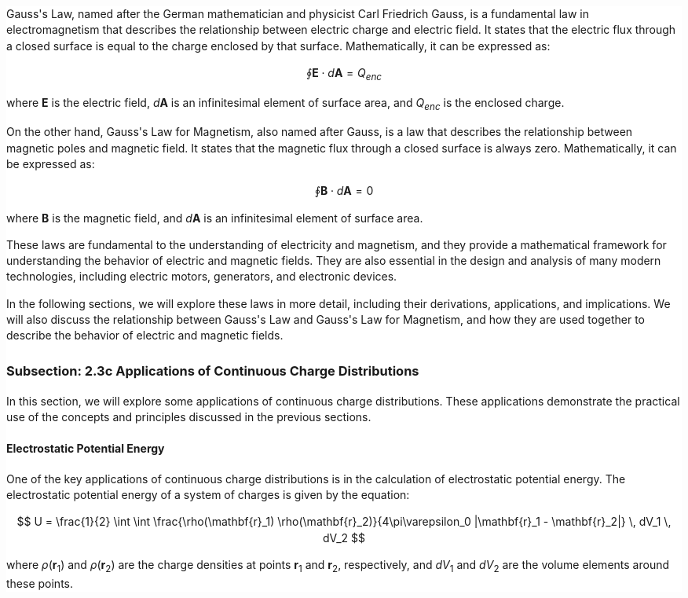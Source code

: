 Gauss's Law, named after the German mathematician and physicist Carl Friedrich Gauss, is a fundamental law in electromagnetism that describes the relationship between electric charge and electric field. It states that the electric flux through a closed surface is equal to the charge enclosed by that surface. Mathematically, it can be expressed as:

$$
\oint \mathbf{E} \cdot d\mathbf{A} = Q_{enc}
$$

where $\mathbf{E}$ is the electric field, $d\mathbf{A}$ is an infinitesimal element of surface area, and $Q_{enc}$ is the enclosed charge.

On the other hand, Gauss's Law for Magnetism, also named after Gauss, is a law that describes the relationship between magnetic poles and magnetic field. It states that the magnetic flux through a closed surface is always zero. Mathematically, it can be expressed as:

$$
\oint \mathbf{B} \cdot d\mathbf{A} = 0
$$

where $\mathbf{B}$ is the magnetic field, and $d\mathbf{A}$ is an infinitesimal element of surface area.

These laws are fundamental to the understanding of electricity and magnetism, and they provide a mathematical framework for understanding the behavior of electric and magnetic fields. They are also essential in the design and analysis of many modern technologies, including electric motors, generators, and electronic devices.

In the following sections, we will explore these laws in more detail, including their derivations, applications, and implications. We will also discuss the relationship between Gauss's Law and Gauss's Law for Magnetism, and how they are used together to describe the behavior of electric and magnetic fields.




### Subsection: 2.3c Applications of Continuous Charge Distributions

In this section, we will explore some applications of continuous charge distributions. These applications demonstrate the practical use of the concepts and principles discussed in the previous sections.

#### Electrostatic Potential Energy

One of the key applications of continuous charge distributions is in the calculation of electrostatic potential energy. The electrostatic potential energy of a system of charges is given by the equation:

$$
U = \frac{1}{2} \int \int \frac{\rho(\mathbf{r}_1) \rho(\mathbf{r}_2)}{4\pi\varepsilon_0 |\mathbf{r}_1 - \mathbf{r}_2|} \, dV_1 \, dV_2
$$

where $\rho(\mathbf{r}_1)$ and $\rho(\mathbf{r}_2)$ are the charge densities at points $\mathbf{r}_1$ and $\mathbf{r}_2$, respectively, and $dV_1$ and $dV_2$ are the volume elements around these points.
